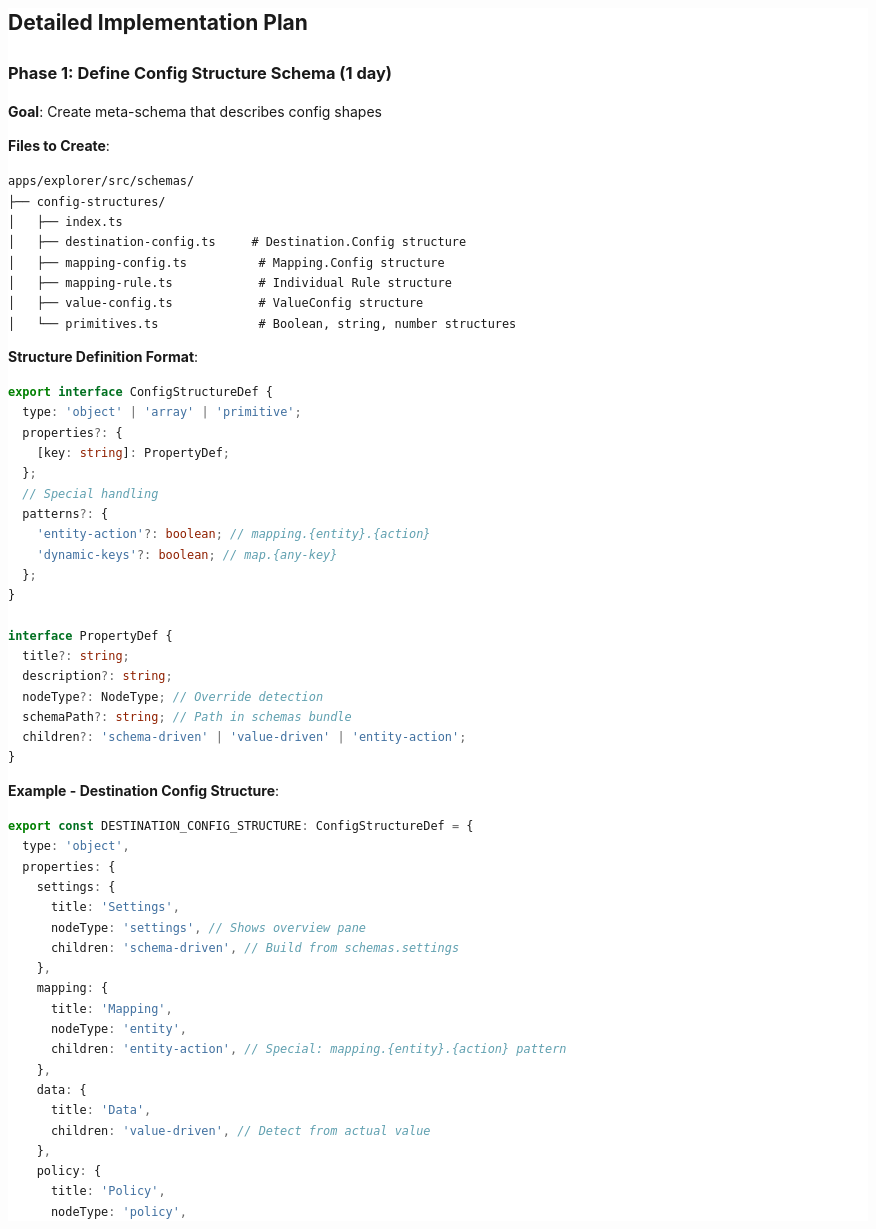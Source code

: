 
## Detailed Implementation Plan

### Phase 1: Define Config Structure Schema (1 day)

**Goal**: Create meta-schema that describes config shapes

**Files to Create**:

```
apps/explorer/src/schemas/
├── config-structures/
│   ├── index.ts
│   ├── destination-config.ts     # Destination.Config structure
│   ├── mapping-config.ts          # Mapping.Config structure
│   ├── mapping-rule.ts            # Individual Rule structure
│   ├── value-config.ts            # ValueConfig structure
│   └── primitives.ts              # Boolean, string, number structures
```

**Structure Definition Format**:

```typescript
export interface ConfigStructureDef {
  type: 'object' | 'array' | 'primitive';
  properties?: {
    [key: string]: PropertyDef;
  };
  // Special handling
  patterns?: {
    'entity-action'?: boolean; // mapping.{entity}.{action}
    'dynamic-keys'?: boolean; // map.{any-key}
  };
}

interface PropertyDef {
  title?: string;
  description?: string;
  nodeType?: NodeType; // Override detection
  schemaPath?: string; // Path in schemas bundle
  children?: 'schema-driven' | 'value-driven' | 'entity-action';
}
```

**Example - Destination Config Structure**:

```typescript
export const DESTINATION_CONFIG_STRUCTURE: ConfigStructureDef = {
  type: 'object',
  properties: {
    settings: {
      title: 'Settings',
      nodeType: 'settings', // Shows overview pane
      children: 'schema-driven', // Build from schemas.settings
    },
    mapping: {
      title: 'Mapping',
      nodeType: 'entity',
      children: 'entity-action', // Special: mapping.{entity}.{action} pattern
    },
    data: {
      title: 'Data',
      children: 'value-driven', // Detect from actual value
    },
    policy: {
      title: 'Policy',
      nodeType: 'policy',
```

  [path: string]: {